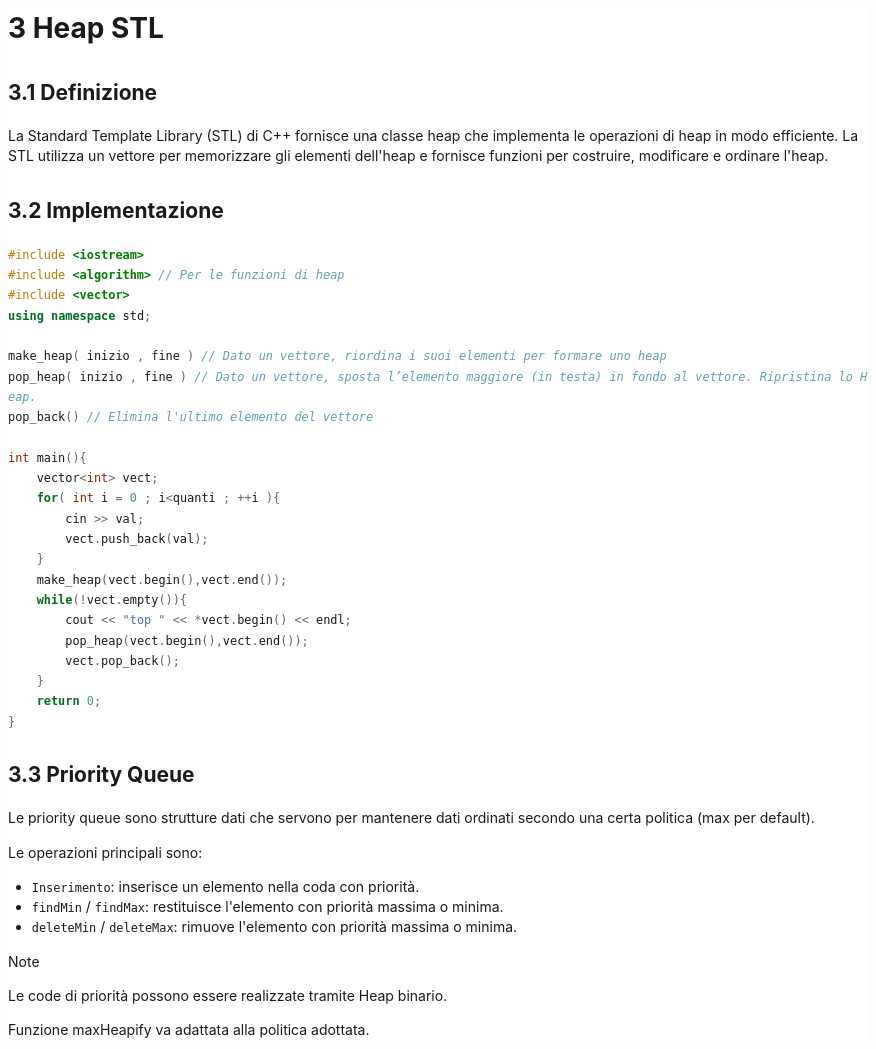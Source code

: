 # 3 Heap STL 

## 3.1 Definizione

La Standard Template Library (STL) di C++ fornisce una classe heap che implementa le operazioni di heap in modo efficiente. La STL utilizza un vettore per memorizzare gli elementi dell'heap e fornisce funzioni per costruire, modificare e ordinare l'heap.

## 3.2 Implementazione

```cpp
#include <iostream>
#include <algorithm> // Per le funzioni di heap
#include <vector>
using namespace std;

make_heap( inizio , fine ) // Dato un vettore, riordina i suoi elementi per formare uno heap
pop_heap( inizio , fine ) // Dato un vettore, sposta l’elemento maggiore (in testa) in fondo al vettore. Ripristina lo Heap.
pop_back() // Elimina l'ultimo elemento del vettore

int main(){
    vector<int> vect;
    for( int i = 0 ; i<quanti ; ++i ){
        cin >> val;
        vect.push_back(val);
    }
    make_heap(vect.begin(),vect.end());
    while(!vect.empty()){
        cout << "top " << *vect.begin() << endl;
        pop_heap(vect.begin(),vect.end());
        vect.pop_back();
    }
    return 0;
}
```

## 3.3 Priority Queue

Le priority queue sono strutture dati che servono per mantenere dati ordinati secondo una certa politica (max per default).

Le operazioni principali sono:
- `Inserimento`: inserisce un elemento nella coda con priorità.
- `findMin` / `findMax`: restituisce l'elemento con priorità massima o minima.
- `deleteMin` / `deleteMax`: rimuove l'elemento con priorità massima o minima.


>[!NOTE]
>Le code di priorità possono essere realizzate tramite Heap binario.
>
>Funzione maxHeapify va adattata alla politica adottata.
